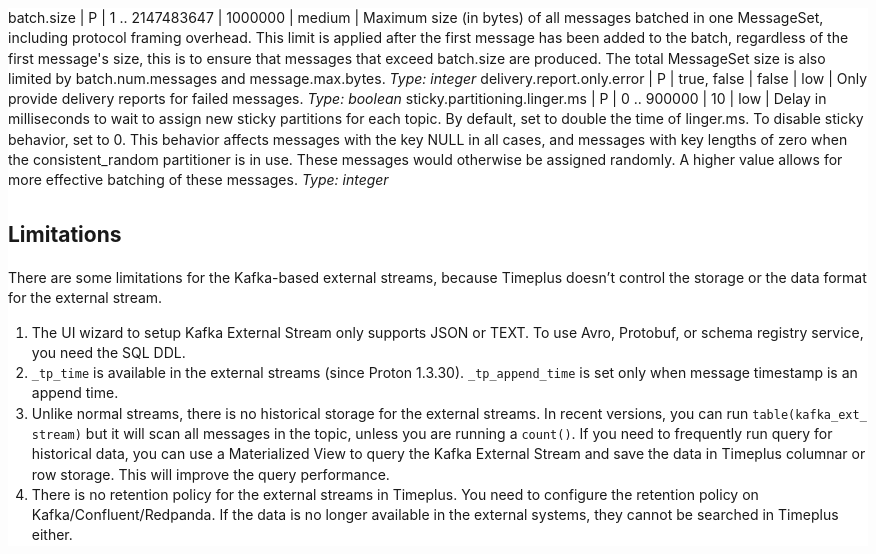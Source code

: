 batch.size                               |  P  | 1 .. 2147483647 |       1000000 | medium     | Maximum size (in bytes) of all messages batched in one MessageSet, including protocol framing overhead. This limit is applied after the first message has been added to the batch, regardless of the first message's size, this is to ensure that messages that exceed batch.size are produced. The total MessageSet size is also limited by batch.num.messages and message.max.bytes.  *Type: integer*
delivery.report.only.error               |  P  | true, false     |         false | low        | Only provide delivery reports for failed messages.  *Type: boolean*
sticky.partitioning.linger.ms            |  P  | 0 .. 900000     |            10 | low        | Delay in milliseconds to wait to assign new sticky partitions for each topic. By default, set to double the time of linger.ms. To disable sticky behavior, set to 0. This behavior affects messages with the key NULL in all cases, and messages with key lengths of zero when the consistent_random partitioner is in use. These messages would otherwise be assigned randomly. A higher value allows for more effective batching of these messages.  *Type: integer*


## Limitations

There are some limitations for the Kafka-based external streams, because Timeplus doesn’t control the storage or the data format for the external stream.

1. The UI wizard to setup Kafka External Stream only supports JSON or TEXT. To use Avro, Protobuf, or schema registry service, you need the SQL DDL.
2. `_tp_time` is available in the external streams (since Proton 1.3.30). `_tp_append_time` is set only when message timestamp is an append time.
3. Unlike normal streams, there is no historical storage for the external streams. In recent versions, you can run `table(kafka_ext_stream)` but it will scan all messages in the topic, unless you are running a `count()`. If you need to frequently run query for historical data, you can use a Materialized View to query the Kafka External Stream and save the data in Timeplus columnar or row storage. This will improve the query performance.
4. There is no retention policy for the external streams in Timeplus. You need to configure the retention policy on Kafka/Confluent/Redpanda. If the data is no longer available in the external systems, they cannot be searched in Timeplus either.
